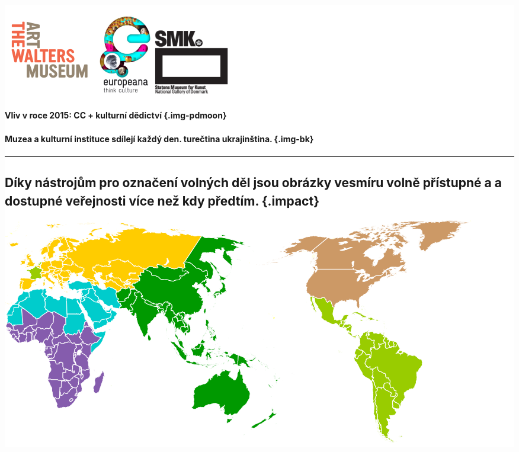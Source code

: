 <img src="img/artwalters.png" alt="The Art Walters Museum" />

<img src="img/europeana.png" alt="Europeana" />

<img src="img/smk.png" alt="SMK (National Gallery of Denmark)" />

</div>

#### Vliv v roce 2015: CC + kulturní dědictví {.img-pdmoon}

#### Muzea a kulturní instituce sdílejí každý den. turečtina ukrajinština. {.img-bk}

-----

## Díky nástrojům pro označení volných děl jsou obrázky vesmíru volně přístupné a a dostupné  veřejnosti více než kdy předtím.  {.impact}

<img src="img/map.svg" alt="" class="sotc-image" />
